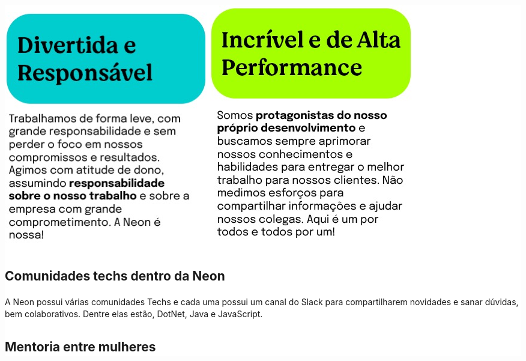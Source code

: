 <img src="./images/valores/valores-3-4.jpg"/>

<img src="./images/valores/valores-5-6.jpg"/>

## Comunidades techs dentro da Neon

A Neon possui várias comunidades Techs e cada uma possui um  canal do Slack para compartilharem novidades e sanar dúvidas, bem colaborativos. Dentre elas estão, DotNet, Java e JavaScript.

## Mentoria entre mulheres
